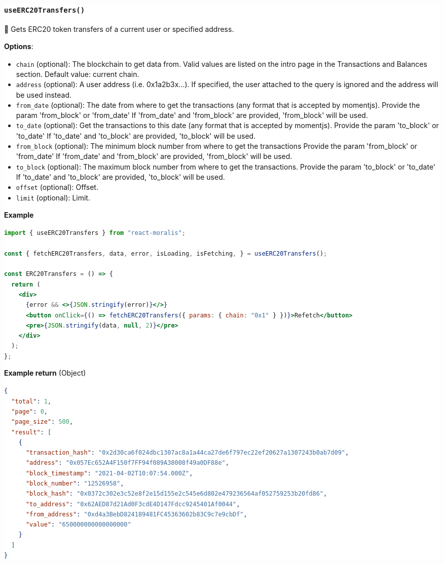 ### `useERC20Transfers()` 

🧾 Gets ERC20 token transfers of a current user or specified address. 

**Options**:
- `chain` (optional): The blockchain to get data from. Valid values are listed on the intro page in the Transactions and Balances section. Default value: current chain.
- `address` (optional): A user address (i.e. 0x1a2b3x...). If specified, the user attached to the query is ignored and the address will be used instead.
- `from_date` (optional): The date from where to get the transactions (any format that is accepted by momentjs). Provide the param 'from_block' or 'from_date' If 'from_date' and 'from_block' are provided, 'from_block' will be used.
- `to_date` (optional):  Get the transactions to this date (any format that is accepted by momentjs). Provide the param 'to_block' or 'to_date' If 'to_date' and 'to_block' are provided, 'to_block' will be used.
- `from_block` (optional): The minimum block number from where to get the transactions Provide the param 'from_block' or 'from_date' If 'from_date' and 'from_block' are provided, 'from_block' will be used.
- `to_block` (optional): The maximum block number from where to get the transactions. Provide the param 'to_block' or 'to_date' If 'to_date' and 'to_block' are provided, 'to_block' will be used.
- `offset` (optional): Offset.
- `limit` (optional): Limit.

**Example**
```jsx
import { useERC20Transfers } from "react-moralis";

const { fetchERC20Transfers, data, error, isLoading, isFetching, } = useERC20Transfers();

const ERC20Transfers = () => {
  return (
    <div>
      {error && <>{JSON.stringify(error)}</>}
      <button onClick={() => fetchERC20Transfers({ params: { chain: "0x1" } })}>Refetch</button>
      <pre>{JSON.stringify(data, null, 2)}</pre>
    </div>
  );
};

```

**Example return** (Object)
```json
{
  "total": 1,
  "page": 0,
  "page_size": 500,
  "result": [
    {
      "transaction_hash": "0x2d30ca6f024dbc1307ac8a1a44ca27de6f797ec22ef20627a1307243b0ab7d09",
      "address": "0x057Ec652A4F150f7FF94f089A38008f49a0DF88e",
      "block_timestamp": "2021-04-02T10:07:54.000Z",
      "block_number": "12526958",
      "block_hash": "0x0372c302e3c52e8f2e15d155e2c545e6d802e479236564af052759253b20fd86",
      "to_address": "0x62AED87d21Ad0F3cdE4D147Fdcc9245401Af0044",
      "from_address": "0xd4a3BebD824189481FC45363602b83C9c7e9cbDf",
      "value": "650000000000000000"
    }
  ]
}
```
